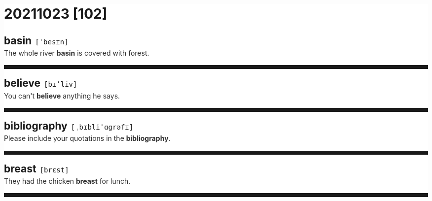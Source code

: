 <style>
/*不显示details的三角符号*/
details > summary::marker {
    display: none;
    content: none;
}
/*去掉外边框*/
details summary{
    outline:none;
    cursor:pointer;/*鼠标放上去之后变成手型*/
}
/*去掉前面默认的小黑三角*/
details summary::-webkit-details-marker{
    display:none; 
}
</style>
# 20211023 [102]  

<div style="display: flex;align-items: baseline;">
    <h2 style="margin-bottom: 0;margin-top: 0">basin</h2>
    <p style="padding:0 .5em; margin: 0;font-family: monospace;">[ˈbesɪn]</p>
    <p class="interpretation_6800" style="display:none ;padding:0 .5em; margin: 0; white-space: nowrap;overflow: hidden;text-overflow: ellipsis;">n. 脸盆；水池；盆地；流域</p>
</div>
<details class="details_6800"><summary style="color: #303030;">The whole river <strong>basin</strong> is covered with forest.</summary></details>
<hr style="padding-bottom: 0.5em;" />


<div style="display: flex;align-items: baseline;">
    <h2 style="margin-bottom: 0;margin-top: 0">believe</h2>
    <p style="padding:0 .5em; margin: 0;font-family: monospace;">[bɪˈliv]</p>
    <p class="interpretation_6800" style="display:none ;padding:0 .5em; margin: 0; white-space: nowrap;overflow: hidden;text-overflow: ellipsis;">v. 相信；认为；信任</p>
</div>
<details class="details_6800"><summary style="color: #303030;">You can't <strong>believe</strong> anything he says.</summary></details>
<hr style="padding-bottom: 0.5em;" />


<div style="display: flex;align-items: baseline;">
    <h2 style="margin-bottom: 0;margin-top: 0">bibliography</h2>
    <p style="padding:0 .5em; margin: 0;font-family: monospace;">[ˌbɪbliˈɑgrəfɪ]</p>
    <p class="interpretation_6800" style="display:none ;padding:0 .5em; margin: 0; white-space: nowrap;overflow: hidden;text-overflow: ellipsis;">n. 参考书目；书籍学；文献学</p>
</div>
<details class="details_6800"><summary style="color: #303030;">Please include your quotations in the <strong>bibliography</strong>.</summary></details>
<hr style="padding-bottom: 0.5em;" />


<div style="display: flex;align-items: baseline;">
    <h2 style="margin-bottom: 0;margin-top: 0">breast</h2>
    <p style="padding:0 .5em; margin: 0;font-family: monospace;">[brɛst]</p>
    <p class="interpretation_6800" style="display:none ;padding:0 .5em; margin: 0; white-space: nowrap;overflow: hidden;text-overflow: ellipsis;">n. 胸部；胸脯；乳房</p>
</div>
<details class="details_6800"><summary style="color: #303030;">They had the chicken <strong>breast</strong> for lunch.</summary></details>
<hr style="padding-bottom: 0.5em;" />
